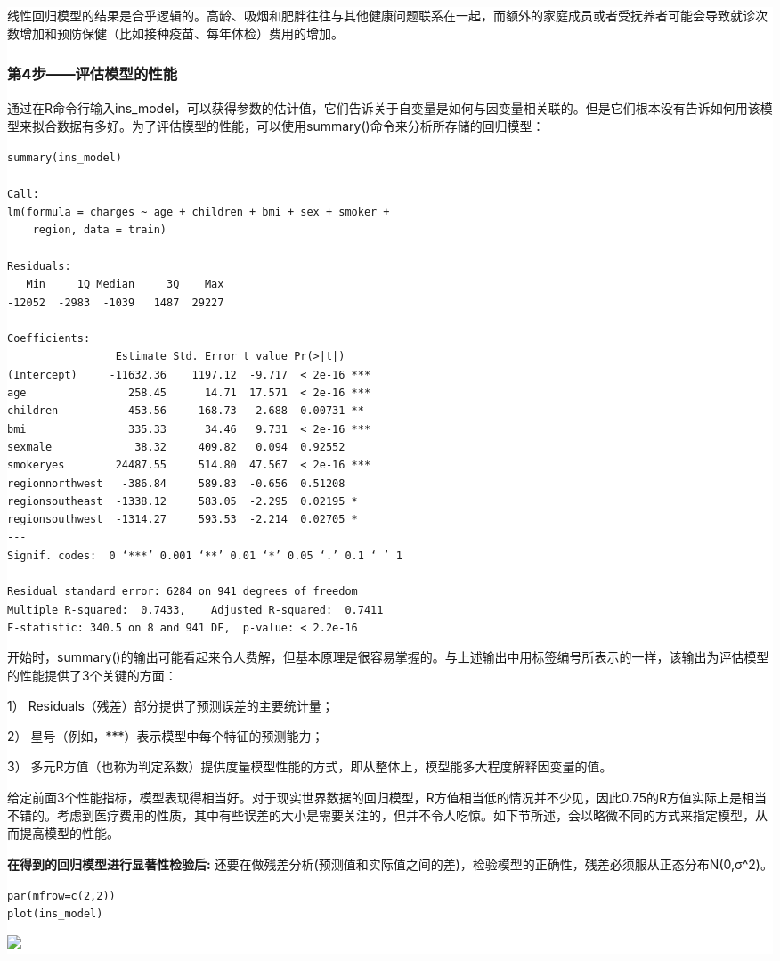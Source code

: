 
线性回归模型的结果是合乎逻辑的。高龄、吸烟和肥胖往往与其他健康问题联系在一起，而额外的家庭成员或者受抚养者可能会导致就诊次数增加和预防保健（比如接种疫苗、每年体检）费用的增加。

### 第4步——评估模型的性能

通过在R命令行输入ins_model，可以获得参数的估计值，它们告诉关于自变量是如何与因变量相关联的。但是它们根本没有告诉如何用该模型来拟合数据有多好。为了评估模型的性能，可以使用summary()命令来分析所存储的回归模型：
```
summary(ins_model)

Call:
lm(formula = charges ~ age + children + bmi + sex + smoker + 
    region, data = train)

Residuals:
   Min     1Q Median     3Q    Max 
-12052  -2983  -1039   1487  29227 

Coefficients:
                 Estimate Std. Error t value Pr(>|t|)    
(Intercept)     -11632.36    1197.12  -9.717  < 2e-16 ***
age                258.45      14.71  17.571  < 2e-16 ***
children           453.56     168.73   2.688  0.00731 ** 
bmi                335.33      34.46   9.731  < 2e-16 ***
sexmale             38.32     409.82   0.094  0.92552    
smokeryes        24487.55     514.80  47.567  < 2e-16 ***
regionnorthwest   -386.84     589.83  -0.656  0.51208    
regionsoutheast  -1338.12     583.05  -2.295  0.02195 *  
regionsouthwest  -1314.27     593.53  -2.214  0.02705 *  
---
Signif. codes:  0 ‘***’ 0.001 ‘**’ 0.01 ‘*’ 0.05 ‘.’ 0.1 ‘ ’ 1

Residual standard error: 6284 on 941 degrees of freedom
Multiple R-squared:  0.7433,	Adjusted R-squared:  0.7411 
F-statistic: 340.5 on 8 and 941 DF,  p-value: < 2.2e-16
```

开始时，summary()的输出可能看起来令人费解，但基本原理是很容易掌握的。与上述输出中用标签编号所表示的一样，该输出为评估模型的性能提供了3个关键的方面：



1） Residuals（残差）部分提供了预测误差的主要统计量；

2） 星号（例如，***）表示模型中每个特征的预测能力；

3） 多元R方值（也称为判定系数）提供度量模型性能的方式，即从整体上，模型能多大程度解释因变量的值。



给定前面3个性能指标，模型表现得相当好。对于现实世界数据的回归模型，R方值相当低的情况并不少见，因此0.75的R方值实际上是相当不错的。考虑到医疗费用的性质，其中有些误差的大小是需要关注的，但并不令人吃惊。如下节所述，会以略微不同的方式来指定模型，从而提高模型的性能。

**在得到的回归模型进行显著性检验后:**
还要在做残差分析(预测值和实际值之间的差)，检验模型的正确性，残差必须服从正态分布N(0,σ^2)。

```
par(mfrow=c(2,2))
plot(ins_model)
```
![](https://i.imgur.com/Nf4AYCS.jpg)

